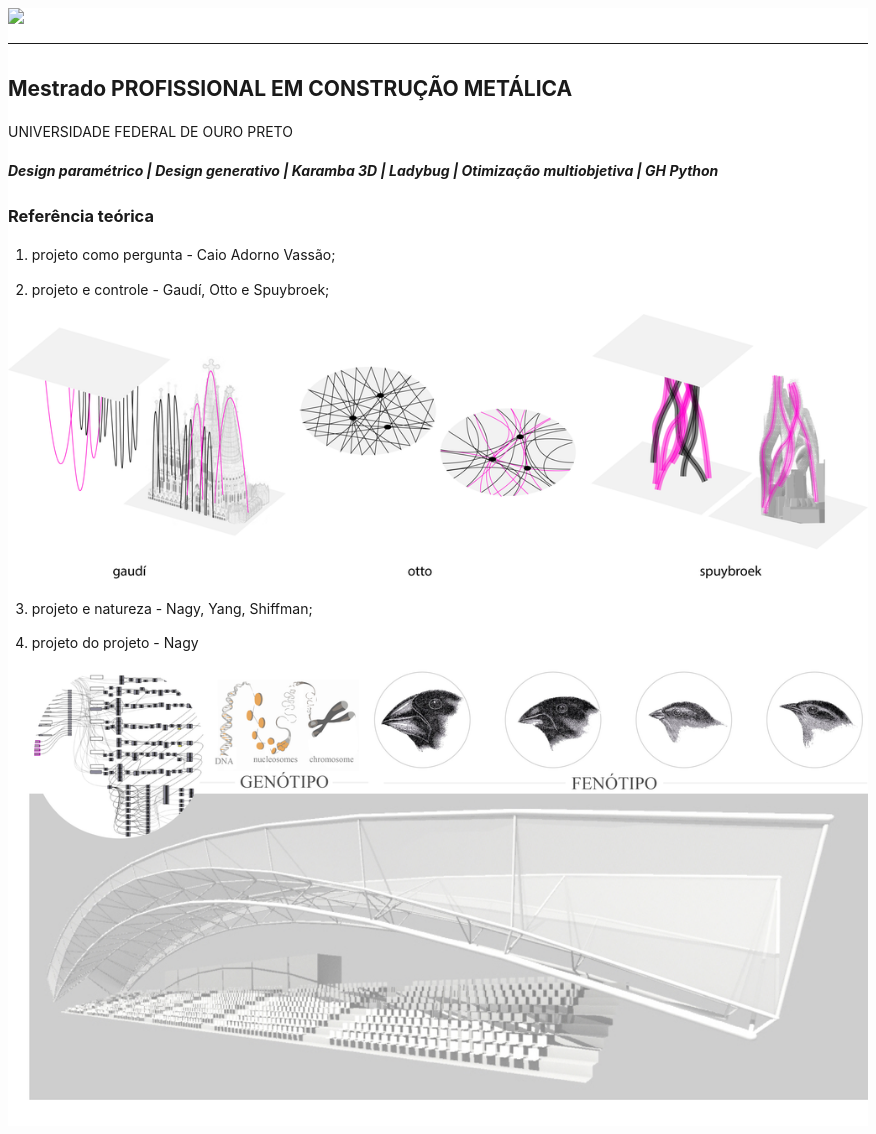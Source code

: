 ![](images/07.jpg)

---
## Mestrado PROFISSIONAL EM CONSTRUÇÃO METÁLICA

UNIVERSIDADE FEDERAL DE OURO PRETO

##### Design paramétrico | Design generativo | Karamba 3D | Ladybug | Otimização multiobjetiva | GH Python

### Referência teórica

1. projeto como pergunta - Caio Adorno Vassão;

2. projeto e controle - Gaudí, Otto e Spuybroek;

![](images/readme_0.jpg)

3. projeto e natureza - Nagy, Yang, Shiffman;

4. projeto do projeto - Nagy

![](images/readme_1.jpg)
    